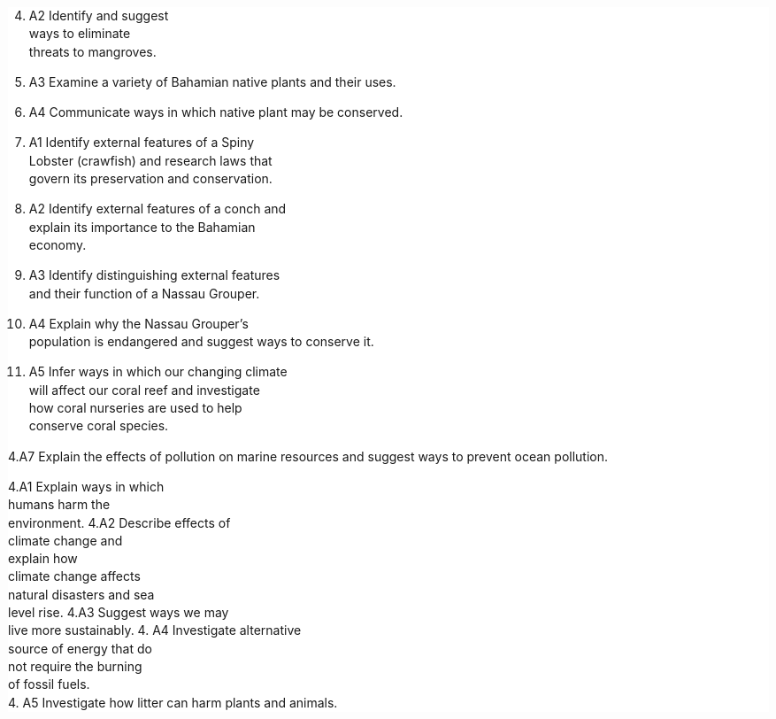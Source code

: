 4. A2 Identify and suggest  
              ways  to eliminate  
              threats to mangroves. 
  4. A3 Examine a variety 
of Bahamian 
native plants and 
their uses. 
 
4. A4 Communicate 
ways in which 
native plant may  be 
conserved. 
  4. A1   Identify external features of  a  Spiny    
              Lobster (crawfish) and research laws that     
              govern its preservation and conservation. 
 
  4. A2   Identify external features of  a conch and    
               explain its importance to the Bahamian  
               economy. 
  4. A3    Identify distinguishing external features      
               and their function of a Nassau Grouper. 
 
4. A4    Explain why the Nassau  Grouper’s    
               population is  endangered and suggest 
               ways to conserve it. 
 
  4. A5    Infer ways in which our changing climate  
               will affect our coral reef and investigate  
               how coral nurseries are used to help  
                               conserve coral species. 
 
  4.A7 
Explain the effects of pollution on 
marine resources and suggest ways 
to prevent ocean pollution. 
 
4.A1   Explain ways in which  
           humans harm the  
           environment. 
4.A2    Describe effects of  
            climate change and  
            explain  how  
            climate change affects  
            natural disasters and sea  
            level rise. 
4.A3    Suggest ways we may  
            live more sustainably. 
4. A4    Investigate alternative  
             source of energy that do  
             not require the burning  
              of fossil fuels.  
4. A5 
Investigate how 
litter can harm 
plants and 
animals. 
 